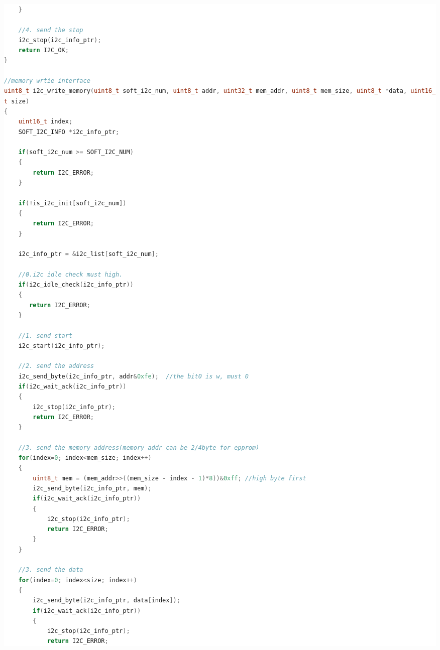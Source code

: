 ```c
    }

    //4. send the stop
    i2c_stop(i2c_info_ptr);
    return I2C_OK;     
}

//memory wrtie interface
uint8_t i2c_write_memory(uint8_t soft_i2c_num, uint8_t addr, uint32_t mem_addr, uint8_t mem_size, uint8_t *data, uint16_t size)
{
    uint16_t index;
    SOFT_I2C_INFO *i2c_info_ptr;
    
    if(soft_i2c_num >= SOFT_I2C_NUM)
    {
        return I2C_ERROR;
    }
    
    if(!is_i2c_init[soft_i2c_num])
    {
        return I2C_ERROR;
    }
    
    i2c_info_ptr = &i2c_list[soft_i2c_num];
    
    //0.i2c idle check must high.
    if(i2c_idle_check(i2c_info_ptr))
    {
       return I2C_ERROR; 
    }

    //1. send start
    i2c_start(i2c_info_ptr); 
    
    //2. send the address
    i2c_send_byte(i2c_info_ptr, addr&0xfe);  //the bit0 is w, must 0   
    if(i2c_wait_ack(i2c_info_ptr))
    {
        i2c_stop(i2c_info_ptr);
        return I2C_ERROR;
    }

    //3. send the memory address(memory addr can be 2/4byte for epprom)
    for(index=0; index<mem_size; index++)
    {
        uint8_t mem = (mem_addr>>((mem_size - index - 1)*8))&0xff; //high byte first
        i2c_send_byte(i2c_info_ptr, mem);  
        if(i2c_wait_ack(i2c_info_ptr))
        {
            i2c_stop(i2c_info_ptr);
            return I2C_ERROR;
        }
    }
    
    //3. send the data
    for(index=0; index<size; index++)
    {
        i2c_send_byte(i2c_info_ptr, data[index]);
        if(i2c_wait_ack(i2c_info_ptr))
        {
            i2c_stop(i2c_info_ptr);
            return I2C_ERROR;
```